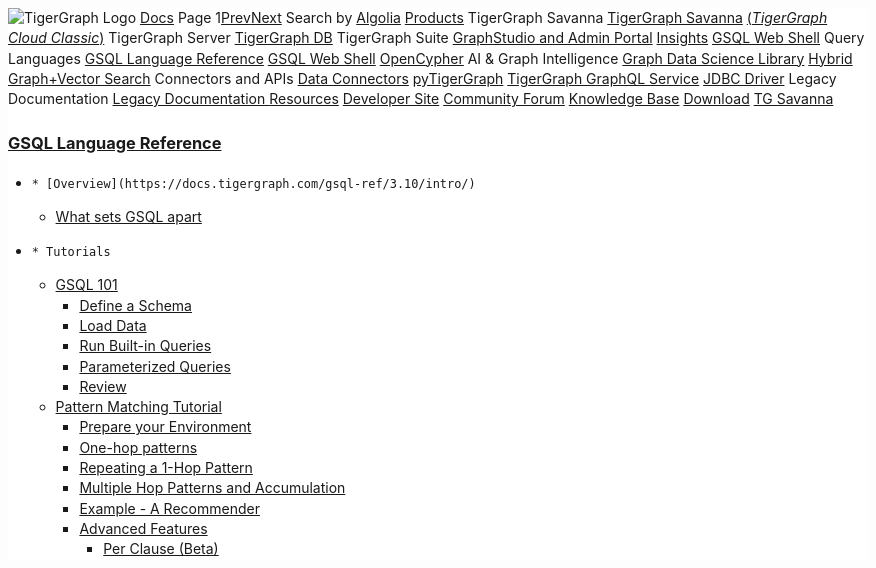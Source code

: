 ![TigerGraph Logo](https://www.tigergraph.com/wp-content/uploads/2020/05/TG_LOGO.svg) [Docs](https://docs.tigergraph.com/home)
Page 1[Prev](https://docs.tigergraph.com/gsql-ref/3.10/basics/system-and-language-basics)[Next](https://docs.tigergraph.com/gsql-ref/3.10/basics/system-and-language-basics)
Search by [Algolia](https://www.algolia.com/docsearch)
[Products](https://docs.tigergraph.com/gsql-ref/3.10/basics/system-and-language-basics)
TigerGraph Savanna
[TigerGraph Savanna](https://docs.tigergraph.com/savanna/main/overview/) [(_TigerGraph Cloud Classic_)](https://docs.tigergraph.com/cloud/main/start/overview)
TigerGraph Server
[TigerGraph DB](https://docs.tigergraph.com/tigergraph-server/4.2/intro/)
TigerGraph Suite
[GraphStudio and Admin Portal](https://docs.tigergraph.com/gui/4.2/intro/) [Insights](https://docs.tigergraph.com/insights/4.2/intro/) [GSQL Web Shell](https://docs.tigergraph.com/tigergraph-server/current/gsql-shell/web)
Query Languages
[GSQL Language Reference](https://docs.tigergraph.com/gsql-ref/4.2/intro/) [GSQL Web Shell](https://docs.tigergraph.com/tigergraph-server/current/gsql-shell/web) [OpenCypher](https://docs.tigergraph.com/gsql-ref/current/opencypher-in-gsql)
AI & Graph Intelligence
[Graph Data Science Library](https://docs.tigergraph.com/graph-ml/3.10/intro/) [Hybrid Graph+Vector Search](https://docs.tigergraph.com/gsql-ref/current/vector/)
Connectors and APIs
[Data Connectors](https://docs.tigergraph.com/tigergraph-server/current/data-loading) [pyTigerGraph](https://docs.tigergraph.com/pytigergraph/1.8/intro/) [TigerGraph GraphQL Service](https://docs.tigergraph.com/graphql/3.9/) [JDBC Driver](https://github.com/tigergraph/ecosys/tree/master/tools/etl/tg-jdbc-driver)
Legacy Documentation
[ Legacy Documentation ](https://docs-legacy.tigergraph.com)
[Resources](https://docs.tigergraph.com/gsql-ref/3.10/basics/system-and-language-basics)
[Developer Site](https://dev.tigergraph.com/) [Community Forum](https://community.tigergraph.com/) [Knowledge Base](https://tigergraph.freshdesk.com/support/solutions)
[Download](https://dl.tigergraph.com)
[ TG Savanna](https://savanna.tgcloud.io)
### [GSQL Language Reference](https://docs.tigergraph.com/gsql-ref/3.10/intro/)
  *     * [Overview](https://docs.tigergraph.com/gsql-ref/3.10/intro/)
    * [What sets GSQL apart](https://docs.tigergraph.com/gsql-ref/3.10/intro/set-gsql-apart)
  *     * Tutorials
      * [GSQL 101](https://docs.tigergraph.com/gsql-ref/3.10/tutorials/gsql-101/)
        * [Define a Schema](https://docs.tigergraph.com/gsql-ref/3.10/tutorials/gsql-101/define-a-schema)
        * [Load Data](https://docs.tigergraph.com/gsql-ref/3.10/tutorials/gsql-101/load-data-gsql-101)
        * [Run Built-in Queries](https://docs.tigergraph.com/gsql-ref/3.10/tutorials/gsql-101/built-in-select-queries)
        * [Parameterized Queries](https://docs.tigergraph.com/gsql-ref/3.10/tutorials/gsql-101/parameterized-gsql-query)
        * [Review](https://docs.tigergraph.com/gsql-ref/3.10/tutorials/gsql-101/review)
      * [Pattern Matching Tutorial](https://docs.tigergraph.com/gsql-ref/3.10/tutorials/pattern-matching/)
        * [Prepare your Environment](https://docs.tigergraph.com/gsql-ref/3.10/tutorials/pattern-matching/prepare-environment)
        * [One-hop patterns](https://docs.tigergraph.com/gsql-ref/3.10/tutorials/pattern-matching/one-hop-patterns)
        * [Repeating a 1-Hop Pattern](https://docs.tigergraph.com/gsql-ref/3.10/tutorials/pattern-matching/repeating-a-pattern)
        * [Multiple Hop Patterns and Accumulation](https://docs.tigergraph.com/gsql-ref/3.10/tutorials/pattern-matching/multiple-hop-and-accumulation)
        * [Example - A Recommender](https://docs.tigergraph.com/gsql-ref/3.10/tutorials/pattern-matching/example)
        * [Advanced Features](https://docs.tigergraph.com/gsql-ref/3.10/tutorials/pattern-matching/adv/)
          * [Per Clause (Beta)](https://docs.tigergraph.com/gsql-ref/3.10/tutorials/pattern-matching/adv/per-clause)